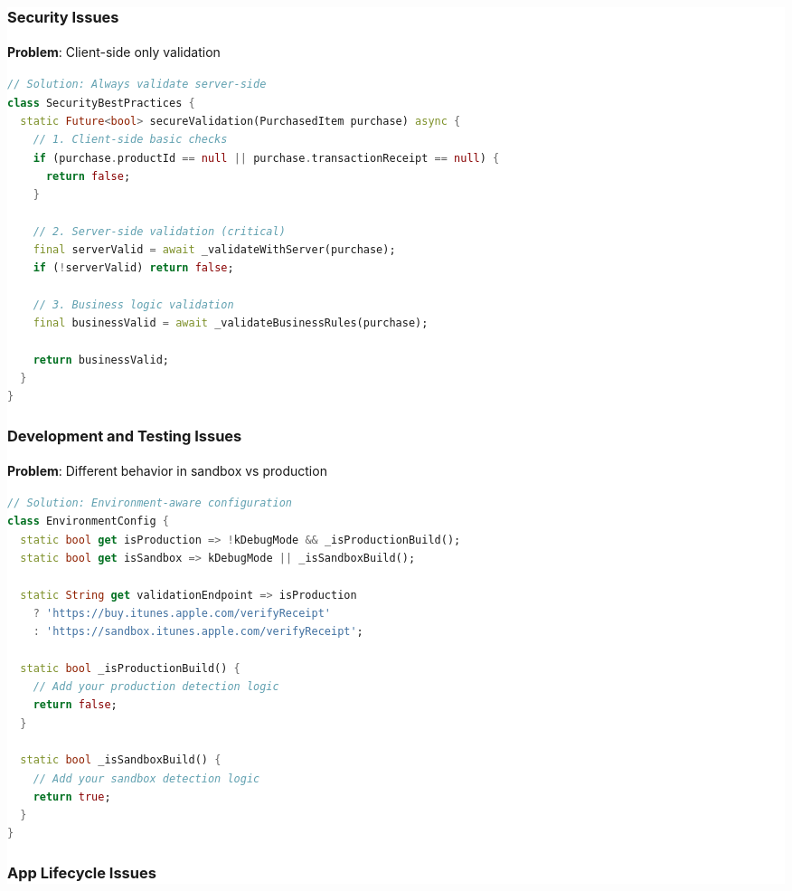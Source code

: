 ### Security Issues

**Problem**: Client-side only validation

```dart
// Solution: Always validate server-side
class SecurityBestPractices {
  static Future<bool> secureValidation(PurchasedItem purchase) async {
    // 1. Client-side basic checks
    if (purchase.productId == null || purchase.transactionReceipt == null) {
      return false;
    }

    // 2. Server-side validation (critical)
    final serverValid = await _validateWithServer(purchase);
    if (!serverValid) return false;

    // 3. Business logic validation
    final businessValid = await _validateBusinessRules(purchase);

    return businessValid;
  }
}
```

### Development and Testing Issues

**Problem**: Different behavior in sandbox vs production

```dart
// Solution: Environment-aware configuration
class EnvironmentConfig {
  static bool get isProduction => !kDebugMode && _isProductionBuild();
  static bool get isSandbox => kDebugMode || _isSandboxBuild();

  static String get validationEndpoint => isProduction
    ? 'https://buy.itunes.apple.com/verifyReceipt'
    : 'https://sandbox.itunes.apple.com/verifyReceipt';

  static bool _isProductionBuild() {
    // Add your production detection logic
    return false;
  }

  static bool _isSandboxBuild() {
    // Add your sandbox detection logic
    return true;
  }
}
```

### App Lifecycle Issues
